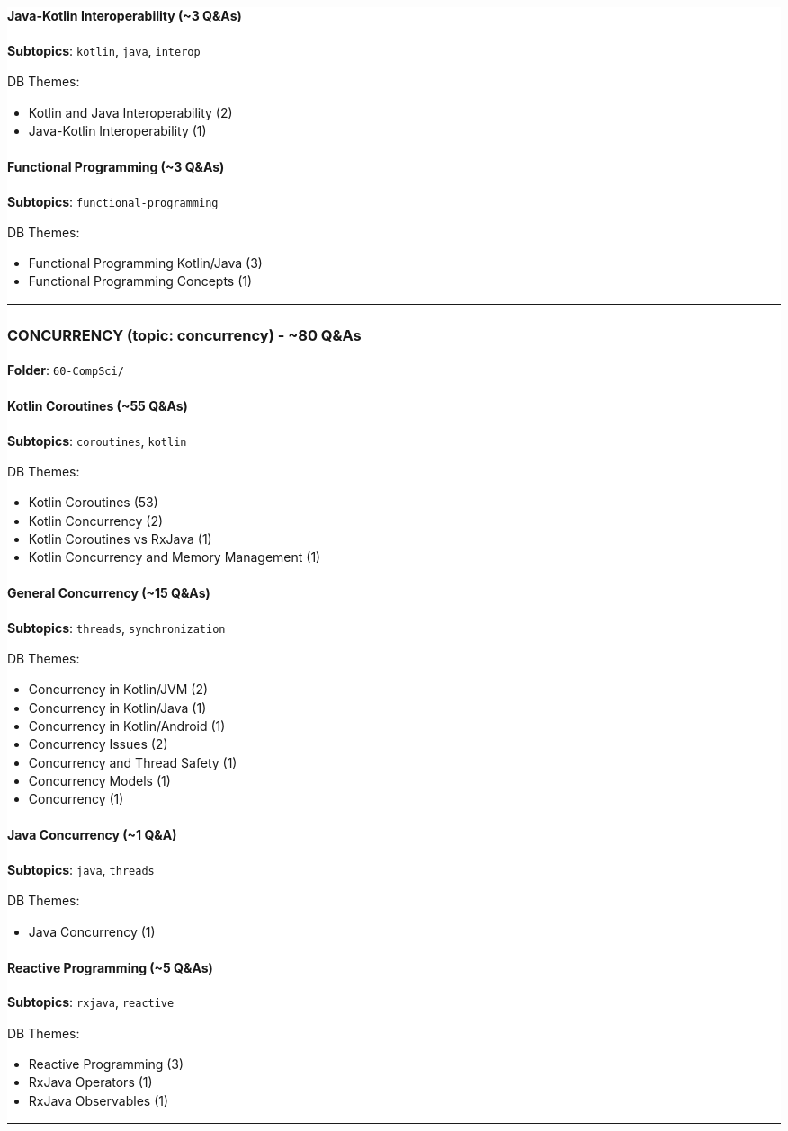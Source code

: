 #### Java-Kotlin Interoperability (~3 Q&As)
**Subtopics**: `kotlin`, `java`, `interop`

DB Themes:
- Kotlin and Java Interoperability (2)
- Java-Kotlin Interoperability (1)

#### Functional Programming (~3 Q&As)
**Subtopics**: `functional-programming`

DB Themes:
- Functional Programming Kotlin/Java (3)
- Functional Programming Concepts (1)

---

### CONCURRENCY (topic: concurrency) - ~80 Q&As
**Folder**: `60-CompSci/`

#### Kotlin Coroutines (~55 Q&As)
**Subtopics**: `coroutines`, `kotlin`

DB Themes:
- Kotlin Coroutines (53)
- Kotlin Concurrency (2)
- Kotlin Coroutines vs RxJava (1)
- Kotlin Concurrency and Memory Management (1)

#### General Concurrency (~15 Q&As)
**Subtopics**: `threads`, `synchronization`

DB Themes:
- Concurrency in Kotlin/JVM (2)
- Concurrency in Kotlin/Java (1)
- Concurrency in Kotlin/Android (1)
- Concurrency Issues (2)
- Concurrency and Thread Safety (1)
- Concurrency Models (1)
- Concurrency (1)

#### Java Concurrency (~1 Q&A)
**Subtopics**: `java`, `threads`

DB Themes:
- Java Concurrency (1)

#### Reactive Programming (~5 Q&As)
**Subtopics**: `rxjava`, `reactive`

DB Themes:
- Reactive Programming (3)
- RxJava Operators (1)
- RxJava Observables (1)

---